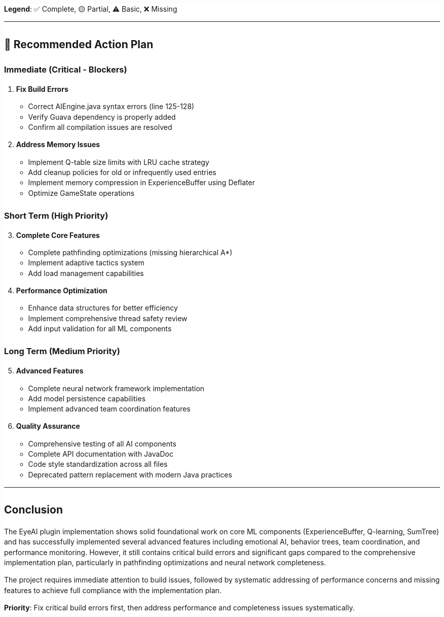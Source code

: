 **Legend**: ✅ Complete, 🟡 Partial, ⚠️ Basic, ❌ Missing

---

## 🚀 Recommended Action Plan

### Immediate (Critical - Blockers)
1. **Fix Build Errors**
   - Correct AIEngine.java syntax errors (line 125-128)
   - Verify Guava dependency is properly added
   - Confirm all compilation issues are resolved

2. **Address Memory Issues**
   - Implement Q-table size limits with LRU cache strategy
   - Add cleanup policies for old or infrequently used entries
   - Implement memory compression in ExperienceBuffer using Deflater
   - Optimize GameState operations

### Short Term (High Priority)
3. **Complete Core Features**
   - Complete pathfinding optimizations (missing hierarchical A*)
   - Implement adaptive tactics system
   - Add load management capabilities

4. **Performance Optimization**
   - Enhance data structures for better efficiency
   - Implement comprehensive thread safety review
   - Add input validation for all ML components

### Long Term (Medium Priority)
5. **Advanced Features**
   - Complete neural network framework implementation
   - Add model persistence capabilities
   - Implement advanced team coordination features

6. **Quality Assurance**
   - Comprehensive testing of all AI components
   - Complete API documentation with JavaDoc
   - Code style standardization across all files
   - Deprecated pattern replacement with modern Java practices

---

## Conclusion

The EyeAI plugin implementation shows solid foundational work on core ML components (ExperienceBuffer, Q-learning, SumTree) and has successfully implemented several advanced features including emotional AI, behavior trees, team coordination, and performance monitoring. However, it still contains critical build errors and significant gaps compared to the comprehensive implementation plan, particularly in pathfinding optimizations and neural network completeness.

The project requires immediate attention to build issues, followed by systematic addressing of performance concerns and missing features to achieve full compliance with the implementation plan.

**Priority**: Fix critical build errors first, then address performance and completeness issues systematically.

